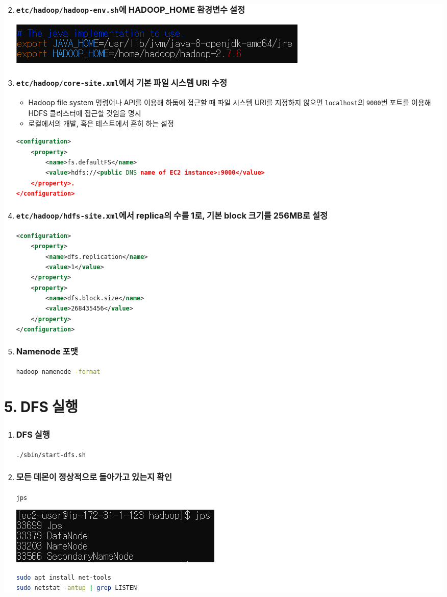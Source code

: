 2. ### `etc/hadoop/hadoop-env.sh`에 HADOOP_HOME 환경변수 설정

   ![](images/hadoop05.PNG)
3. ### `etc/hadoop/core-site.xml`에서 기본 파일 시스템 URI 수정
   - Hadoop file system 명령어나 API를 이용해 하둡에 접근할 때 파일 시스템 URI를 지정하지 않으면 `localhost`의 `9000`번 포트를 이용해 HDFS 클러스터에 접근할 것임을 명시
   - 로컬에서의 개발, 혹은 테스트에서 흔히 하는 설정
   ```xml
   <configuration>
       <property>
           <name>fs.defaultFS</name>
           <value>hdfs://<public DNS name of EC2 instance>:9000</value>
       </property>.
   </configuration>
   ```
4. ### `etc/hadoop/hdfs-site.xml`에서 replica의 수를 1로, 기본 block 크기를 256MB로 설정
   ```xml
   <configuration>
       <property>
           <name>dfs.replication</name>
           <value>1</value>
       </property>
       <property>
           <name>dfs.block.size</name>
           <value>268435456</value>
       </property>
   </configuration>
   ```
5. ### Namenode 포맷
   ```bash
   hadoop namenode -format
   ```

# 5. DFS 실행

1. ### DFS 실행
   ```bash
   ./sbin/start-dfs.sh
   ```
2. ### 모든 데몬이 정상적으로 돌아가고 있는지 확인

   ```bash
   jps
   ```
   ![](images/hadoop06.PNG)
   ```bash
   sudo apt install net-tools
   sudo netstat -antup | grep LISTEN
   ```
